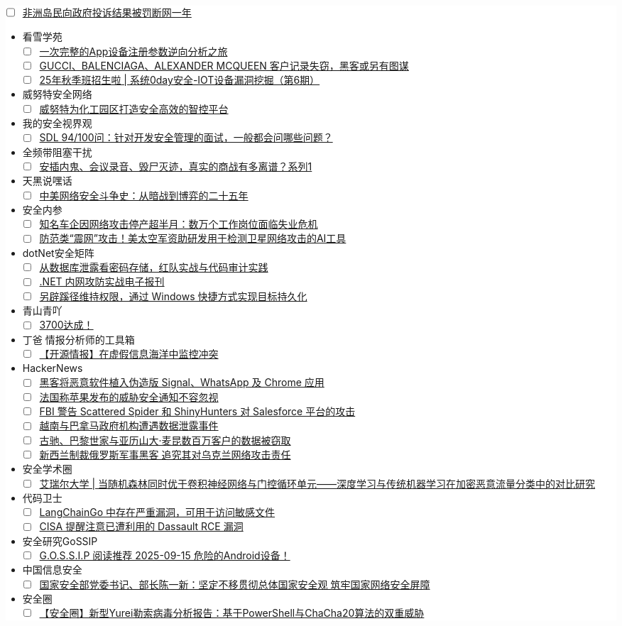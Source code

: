   - [ ] [非洲岛民向政府投诉结果被罚断网一年](https://www.solidot.org/story?sid=82320)
- 看雪学苑
  - [ ] [一次完整的App设备注册参数逆向分析之旅](https://mp.weixin.qq.com/s?__biz=MjM5NTc2MDYxMw==&mid=2458600005&idx=1&sn=685c661997a077430efd1a4d7224708e)
  - [ ] [GUCCI、BALENCIAGA、ALEXANDER MCQUEEN 客户记录失窃，黑客或另有图谋](https://mp.weixin.qq.com/s?__biz=MjM5NTc2MDYxMw==&mid=2458600005&idx=2&sn=93c004ede03d20a988f6841d6f2da122)
  - [ ] [25年秋季班招生啦 | 系统0day安全-IOT设备漏洞挖掘（第6期）](https://mp.weixin.qq.com/s?__biz=MjM5NTc2MDYxMw==&mid=2458600005&idx=3&sn=993d63fb4cece1d21e88c6d7723d095c)
- 威努特安全网络
  - [ ] [威努特为化工园区打造安全高效的智控平台](https://mp.weixin.qq.com/s?__biz=MzAwNTgyODU3NQ==&mid=2651135627&idx=1&sn=40b18fed8b9fafb039b4e9247e9a46c8)
- 我的安全视界观
  - [ ] [SDL 94/100问：针对开发安全管理的面试，一般都会问哪些问题？](https://mp.weixin.qq.com/s?__biz=MzI3Njk2OTIzOQ==&mid=2247487242&idx=1&sn=f4b36159a544df2a940275b73e14dc39)
- 全频带阻塞干扰
  - [ ] [安插内鬼、会议录音、毁尸灭迹，真实的商战有多离谱？系列1](https://mp.weixin.qq.com/s?__biz=MzIzMzE2OTQyNA==&mid=2648958836&idx=1&sn=b390516ec5a7e4411adc2b0a5f2825cb)
- 天黑说嘿话
  - [ ] [中美网络安全斗争史：从暗战到博弈的二十五年](https://mp.weixin.qq.com/s?__biz=MzI5NTQ5MTAzMA==&mid=2247484613&idx=1&sn=45b693226cea1f04654be49132ab5469)
- 安全内参
  - [ ] [知名车企因网络攻击停产超半月：数万个工作岗位面临失业危机](https://mp.weixin.qq.com/s?__biz=MzI4NDY2MDMwMw==&mid=2247515010&idx=1&sn=7c4b4ea78254c3ee0406ffa67de67484)
  - [ ] [防范类“震网”攻击！美太空军资助研发用于检测卫星网络攻击的AI工具](https://mp.weixin.qq.com/s?__biz=MzI4NDY2MDMwMw==&mid=2247515010&idx=2&sn=2a994339ef3e2ff33c08540f04455915)
- dotNet安全矩阵
  - [ ] [从数据库泄露看密码存储，红队实战与代码审计实践](https://mp.weixin.qq.com/s?__biz=MzUyOTc3NTQ5MA==&mid=2247500596&idx=1&sn=798d5e2fc557c93bb58feb30572ba183)
  - [ ] [.NET 内网攻防实战电子报刊](https://mp.weixin.qq.com/s?__biz=MzUyOTc3NTQ5MA==&mid=2247500596&idx=2&sn=98a7afb413e7c46fda08eb5e18712a27)
  - [ ] [另辟蹊径维持权限，通过 Windows 快捷方式实现目标持久化](https://mp.weixin.qq.com/s?__biz=MzUyOTc3NTQ5MA==&mid=2247500596&idx=3&sn=3915eb7cd6471eec5d7ca46efa9b2edb)
- 青山青吖
  - [ ] [3700达成！](https://mp.weixin.qq.com/s?__biz=MzI5NzAzMDg0NA==&mid=2650698442&idx=1&sn=356523dc123c4cabd7994b3baf657e86)
- 丁爸 情报分析师的工具箱
  - [ ] [【开源情报】在虚假信息海洋中监控冲突](https://mp.weixin.qq.com/s?__biz=MzI2MTE0NTE3Mw==&mid=2651152032&idx=1&sn=0093df6c54ca5bfb8277f49e8befa3ff)
- HackerNews
  - [ ] [黑客将恶意软件植入伪造版 Signal、WhatsApp 及 Chrome 应用](https://hackernews.cc/archives/60772)
  - [ ] [法国称苹果发布的威胁安全通知不容忽视](https://hackernews.cc/archives/60770)
  - [ ] [FBI 警告 Scattered Spider 和 ShinyHunters 对 Salesforce 平台的攻击](https://hackernews.cc/archives/60766)
  - [ ] [越南与巴拿马政府机构遭遇数据泄露事件](https://hackernews.cc/archives/60759)
  - [ ] [古驰、巴黎世家与亚历山大·麦昆数百万客户的数据被窃取](https://hackernews.cc/archives/60763)
  - [ ] [新西兰制裁俄罗斯军事黑客 追究其对乌克兰网络攻击责任](https://hackernews.cc/archives/60751)
- 安全学术圈
  - [ ] [艾瑞尔大学 | 当随机森林同时优于卷积神经网络与门控循环单元——深度学习与传统机器学习在加密恶意流量分类中的对比研究](https://mp.weixin.qq.com/s?__biz=MzU5MTM5MTQ2MA==&mid=2247493734&idx=1&sn=e50ce9f83480fac0783c19bef75d930e)
- 代码卫士
  - [ ] [LangChainGo 中存在严重漏洞，可用于访问敏感文件](https://mp.weixin.qq.com/s?__biz=MzI2NTg4OTc5Nw==&mid=2247524015&idx=1&sn=ef56ae8b6ab01b82d74070df472e8945)
  - [ ] [CISA 提醒注意已遭利用的 Dassault RCE 漏洞](https://mp.weixin.qq.com/s?__biz=MzI2NTg4OTc5Nw==&mid=2247524015&idx=2&sn=8e56116e65e31eb6415e8bd633b8ce1b)
- 安全研究GoSSIP
  - [ ] [G.O.S.S.I.P 阅读推荐 2025-09-15 危险的Android设备！](https://mp.weixin.qq.com/s?__biz=Mzg5ODUxMzg0Ng==&mid=2247500713&idx=1&sn=0cf066a1779541a8e4bf274eacb8ba47)
- 中国信息安全
  - [ ] [国家安全部党委书记、部长陈一新：坚定不移贯彻总体国家安全观 筑牢国家网络安全屏障](https://mp.weixin.qq.com/s?__biz=MzA5MzE5MDAzOA==&mid=2664249308&idx=1&sn=7502e299cabaf26eb94666a11349576f)
- 安全圈
  - [ ] [【安全圈】新型Yurei勒索病毒分析报告：基于PowerShell与ChaCha20算法的双重威胁](https://mp.weixin.qq.com/s?__biz=MzIzMzE4NDU1OQ==&mid=2652071744&idx=1&sn=e91036a8573ea25457ac8f77a7bbd39e)